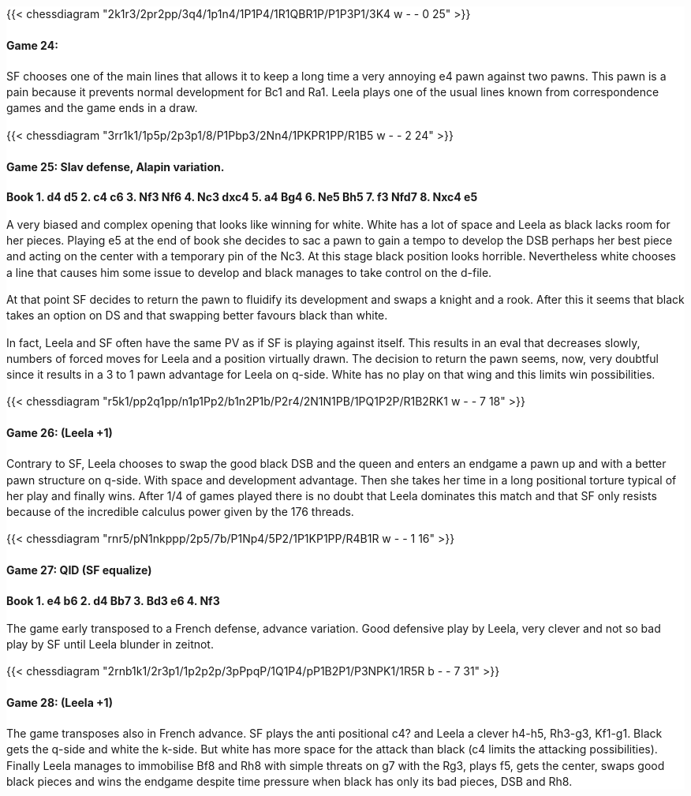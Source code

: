 
{{< chessdiagram "2k1r3/2pr2pp/3q4/1p1n4/1P1P4/1R1QBR1P/P1P3P1/3K4 w - - 0 25" >}}


#### Game 24:
SF chooses one of the main lines that allows it to keep a long time a very annoying e4 pawn against two pawns. This pawn is a pain because it prevents normal development for Bc1 and Ra1. Leela plays one of the usual lines known from correspondence games and the game ends in a draw.


{{< chessdiagram "3rr1k1/1p5p/2p3p1/8/P1Pbp3/2Nn4/1PKPR1PP/R1B5 w - - 2 24" >}}



#### Game 25: Slav defense, Alapin variation.
**Book 1. d4 d5 2. c4 c6 3. Nf3 Nf6 4. Nc3 dxc4 5. a4 Bg4 6. Ne5 Bh5 7. f3 Nfd7 8. Nxc4 e5**

A very biased and complex opening that looks like winning for white. White has a lot of space and Leela as black lacks room for her pieces. Playing e5 at the end of book she decides to sac a pawn to gain a tempo to develop the DSB perhaps her best piece and acting on the center with a temporary pin of the Nc3.
At this stage black position looks horrible. Nevertheless white chooses a line that causes him some issue to develop and black manages to take control on the d-file.


At that point SF decides to return the pawn to fluidify its development and swaps a knight and a rook. After this it seems that black takes an option on DS and that swapping better favours black than white.


In fact, Leela and SF often have the same PV as if SF is playing against itself. This results in an eval that decreases slowly, numbers of forced moves for Leela and a position virtually drawn. The decision to return the pawn seems, now, very doubtful since it results in a 3 to 1 pawn advantage for Leela on q-side. White has no play on that wing and this limits win possibilities.


{{< chessdiagram "r5k1/pp2q1pp/n1p1Pp2/b1n2P1b/P2r4/2N1N1PB/1PQ1P2P/R1B2RK1 w - - 7 18" >}}


#### Game 26: (Leela +1)
Contrary to SF, Leela chooses to swap the good black DSB and the queen and enters an endgame a pawn up and with a better pawn structure on q-side. With space and development advantage. Then she takes her time in a long positional torture typical of her play and finally wins. After 1/4 of games played there is no doubt that Leela dominates this match and that SF only resists because of the incredible calculus power given by the 176 threads.


{{< chessdiagram "rnr5/pN1nkppp/2p5/7b/P1Np4/5P2/1P1KP1PP/R4B1R w - - 1 16" >}}


#### Game 27: QID (SF equalize)
**Book 1. e4 b6 2. d4 Bb7 3. Bd3 e6 4. Nf3**

The game early transposed to a French defense, advance variation. Good defensive play by Leela, very clever and not so bad play by SF until Leela blunder in zeitnot.


{{< chessdiagram "2rnb1k1/2r3p1/1p2p2p/3pPpqP/1Q1P4/pP1B2P1/P3NPK1/1R5R b - - 7 31" >}}



#### Game 28: (Leela +1)
The game transposes also in French advance. SF plays the anti positional c4? and Leela a clever h4-h5, Rh3-g3, Kf1-g1. Black gets the q-side and white the k-side. But white has more space for the attack than black (c4 limits the attacking possibilities). Finally Leela manages to immobilise Bf8 and Rh8 with simple threats on g7 with the Rg3, plays f5, gets the center, swaps good black pieces and wins the endgame despite time pressure when black has only its bad pieces, DSB and Rh8.
